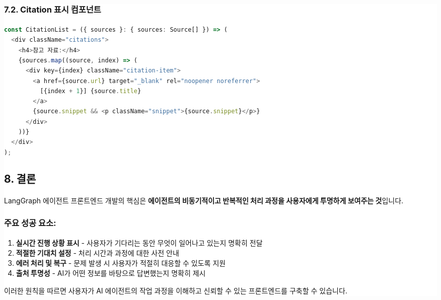 ### 7.2. Citation 표시 컴포넌트
```typescript
const CitationList = ({ sources }: { sources: Source[] }) => (
  <div className="citations">
    <h4>참고 자료:</h4>
    {sources.map((source, index) => (
      <div key={index} className="citation-item">
        <a href={source.url} target="_blank" rel="noopener noreferrer">
          [{index + 1}] {source.title}
        </a>
        {source.snippet && <p className="snippet">{source.snippet}</p>}
      </div>
    ))}
  </div>
);
```

## 8. 결론

LangGraph 에이전트 프론트엔드 개발의 핵심은 **에이전트의 비동기적이고 반복적인 처리 과정을 사용자에게 투명하게 보여주는 것**입니다. 

### 주요 성공 요소:
1. **실시간 진행 상황 표시** - 사용자가 기다리는 동안 무엇이 일어나고 있는지 명확히 전달
2. **적절한 기대치 설정** - 처리 시간과 과정에 대한 사전 안내
3. **에러 처리 및 복구** - 문제 발생 시 사용자가 적절히 대응할 수 있도록 지원
4. **출처 투명성** - AI가 어떤 정보를 바탕으로 답변했는지 명확히 제시

이러한 원칙을 따르면 사용자가 AI 에이전트의 작업 과정을 이해하고 신뢰할 수 있는 프론트엔드를 구축할 수 있습니다.
